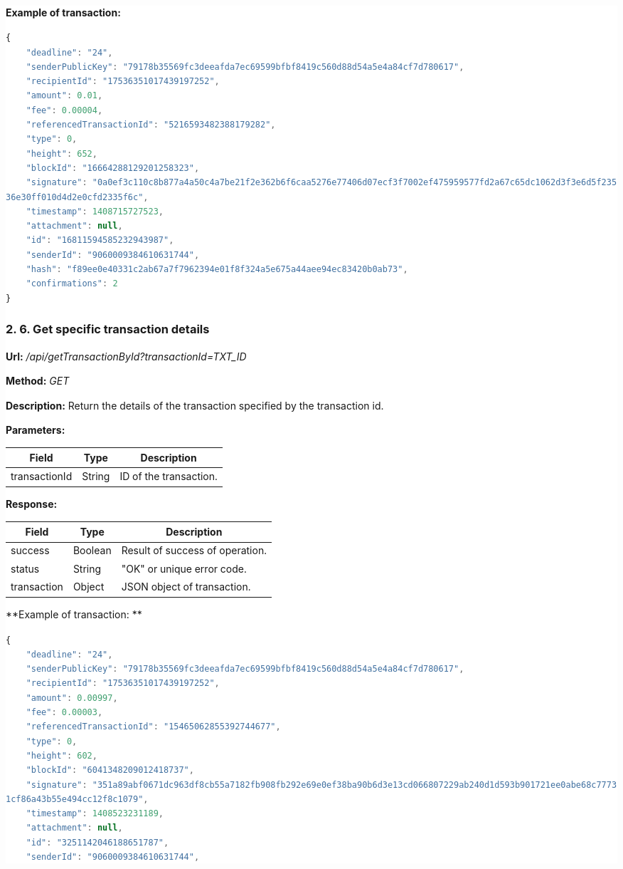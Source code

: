 
**Example of transaction:**
```javascript
{
    "deadline": "24",
    "senderPublicKey": "79178b35569fc3deeafda7ec69599bfbf8419c560d88d54a5e4a84cf7d780617",
    "recipientId": "17536351017439197252",
    "amount": 0.01,
    "fee": 0.00004,
    "referencedTransactionId": "5216593482388179282",
    "type": 0,
    "height": 652,
    "blockId": "16664288129201258323",
    "signature": "0a0ef3c110c8b877a4a50c4a7be21f2e362b6f6caa5276e77406d07ecf3f7002ef475959577fd2a67c65dc1062d3f3e6d5f23536e30ff010d4d2e0cfd2335f6c",
    "timestamp": 1408715727523,
    "attachment": null,
    "id": "16811594585232943987",
    "senderId": "9060009384610631744",
    "hash": "f89ee0e40331c2ab67a7f7962394e01f8f324a5e675a44aee94ec83420b0ab73",
    "confirmations": 2
}
```

### 2. 6. Get specific transaction details

**Url:** */api/getTransactionById?transactionId=TXT_ID*

**Method:** *GET*

**Description:** Return the details of the transaction specified by the transaction id.

**Parameters:**

|Field|Type|Description|
|-----|-----|-----|
|transactionId|String|ID of the transaction.|


**Response:**

|Field|Type|Description|
|-----|-----|-----|
|success|Boolean|Result of success of operation.|
|status|String|"OK" or unique error code.|
|transaction|Object|JSON object of transaction.|


**Example of transaction: **
```javascript
{
    "deadline": "24",
    "senderPublicKey": "79178b35569fc3deeafda7ec69599bfbf8419c560d88d54a5e4a84cf7d780617",
    "recipientId": "17536351017439197252",
    "amount": 0.00997,
    "fee": 0.00003,
    "referencedTransactionId": "15465062855392744677",
    "type": 0,
    "height": 602,
    "blockId": "6041348209012418737",
    "signature": "351a89abf0671dc963df8cb55a7182fb908fb292e69e0ef38ba90b6d3e13cd066807229ab240d1d593b901721ee0abe68c77731cf86a43b55e494cc12f8c1079",
    "timestamp": 1408523231189,
    "attachment": null,
    "id": "3251142046188651787",
    "senderId": "9060009384610631744",
```